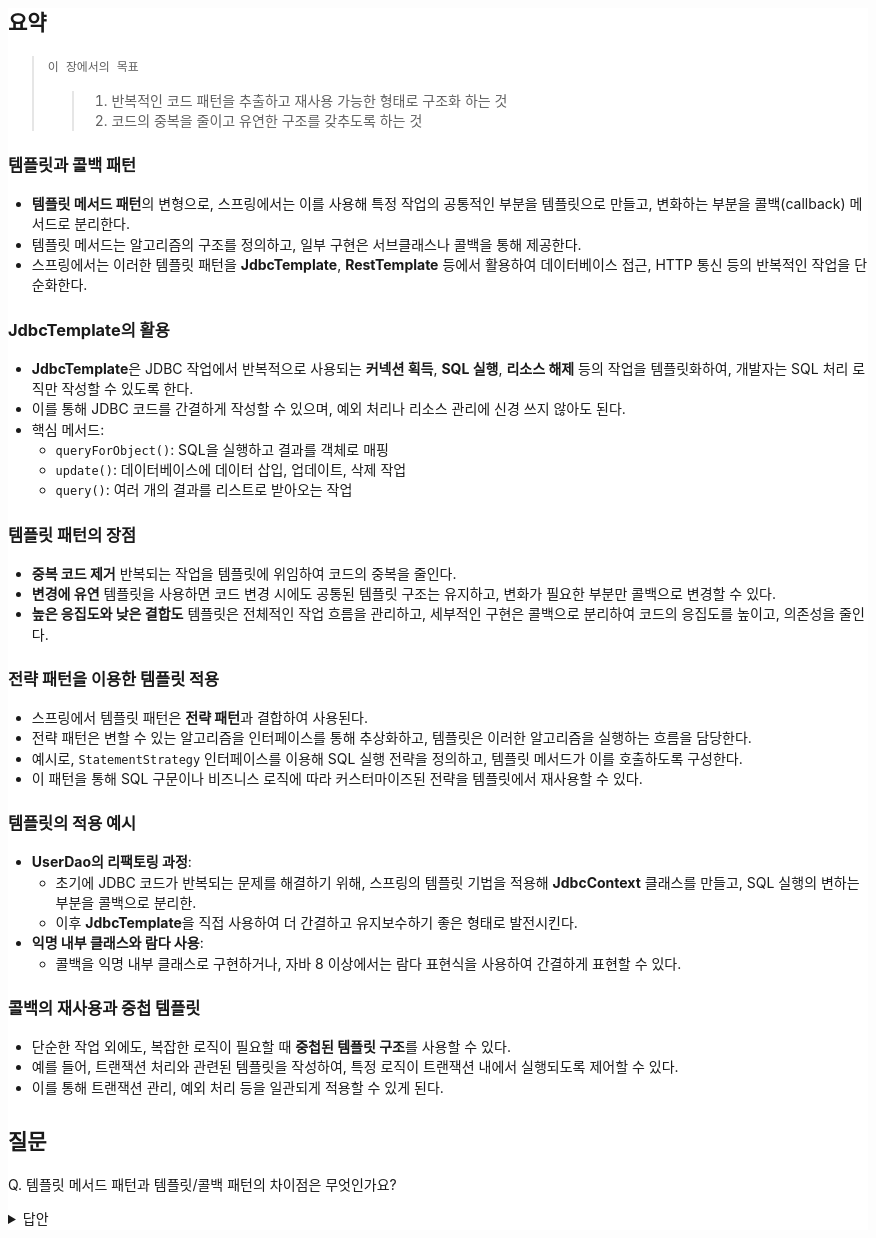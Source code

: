 ## 요약
> `이 장에서의 목표`
>> 1. 반복적인 코드 패턴을 추출하고 재사용 가능한 형태로 구조화 하는 것
>> 2. 코드의 중복을 줄이고 유연한 구조를 갖추도록 하는 것
### 템플릿과 콜백 패턴
- **템플릿 메서드 패턴**의 변형으로, 스프링에서는 이를 사용해 특정 작업의 공통적인 부분을 템플릿으로 만들고, 변화하는 부분을 콜백(callback) 메서드로 분리한다.
- 템플릿 메서드는 알고리즘의 구조를 정의하고, 일부 구현은 서브클래스나 콜백을 통해 제공한다.
- 스프링에서는 이러한 템플릿 패턴을 **JdbcTemplate**, **RestTemplate** 등에서 활용하여 데이터베이스 접근, HTTP 통신 등의 반복적인 작업을 단순화한다.
### JdbcTemplate의 활용
- **JdbcTemplate**은 JDBC 작업에서 반복적으로 사용되는 **커넥션 획득**, **SQL 실행**, **리소스 해제** 등의 작업을 템플릿화하여, 개발자는 SQL 처리 로직만 작성할 수 있도록 한다.
- 이를 통해 JDBC 코드를 간결하게 작성할 수 있으며, 예외 처리나 리소스 관리에 신경 쓰지 않아도 된다.
- 핵심 메서드:
    - `queryForObject()`: SQL을 실행하고 결과를 객체로 매핑
    - `update()`: 데이터베이스에 데이터 삽입, 업데이트, 삭제 작업
    - `query()`: 여러 개의 결과를 리스트로 받아오는 작업
### 템플릿 패턴의 장점
- **중복 코드 제거**
  반복되는 작업을 템플릿에 위임하여 코드의 중복을 줄인다.
- **변경에 유연**
  템플릿을 사용하면 코드 변경 시에도 공통된 템플릿 구조는 유지하고, 변화가 필요한 부분만 콜백으로 변경할 수 있다.
- **높은 응집도와 낮은 결합도**
  템플릿은 전체적인 작업 흐름을 관리하고, 세부적인 구현은 콜백으로 분리하여 코드의 응집도를 높이고, 의존성을 줄인다.
### 전략 패턴을 이용한 템플릿 적용
- 스프링에서 템플릿 패턴은 **전략 패턴**과 결합하여 사용된다.
- 전략 패턴은 변할 수 있는 알고리즘을 인터페이스를 통해 추상화하고, 템플릿은 이러한 알고리즘을 실행하는 흐름을 담당한다.
- 예시로, `StatementStrategy` 인터페이스를 이용해 SQL 실행 전략을 정의하고, 템플릿 메서드가 이를 호출하도록 구성한다.
- 이 패턴을 통해 SQL 구문이나 비즈니스 로직에 따라 커스터마이즈된 전략을 템플릿에서 재사용할 수 있다.
### 템플릿의 적용 예시
- **UserDao의 리팩토링 과정**:
    - 초기에 JDBC 코드가 반복되는 문제를 해결하기 위해, 스프링의 템플릿 기법을 적용해 **JdbcContext** 클래스를 만들고, SQL 실행의 변하는 부분을 콜백으로 분리한.
    - 이후 **JdbcTemplate**을 직접 사용하여 더 간결하고 유지보수하기 좋은 형태로 발전시킨다.
- **익명 내부 클래스와 람다 사용**:
    - 콜백을 익명 내부 클래스로 구현하거나, 자바 8 이상에서는 람다 표현식을 사용하여 간결하게 표현할 수 있다.
### 콜백의 재사용과 중첩 템플릿
- 단순한 작업 외에도, 복잡한 로직이 필요할 때 **중첩된 템플릿 구조**를 사용할 수 있다.
- 예를 들어, 트랜잭션 처리와 관련된 템플릿을 작성하여, 특정 로직이 트랜잭션 내에서 실행되도록 제어할 수 있다.
- 이를 통해 트랜잭션 관리, 예외 처리 등을 일관되게 적용할 수 있게 된다.

## 질문
Q. 템플릿 메서드 패턴과 템플릿/콜백 패턴의 차이점은 무엇인가요?
<details><summary>답안</summary></details>
